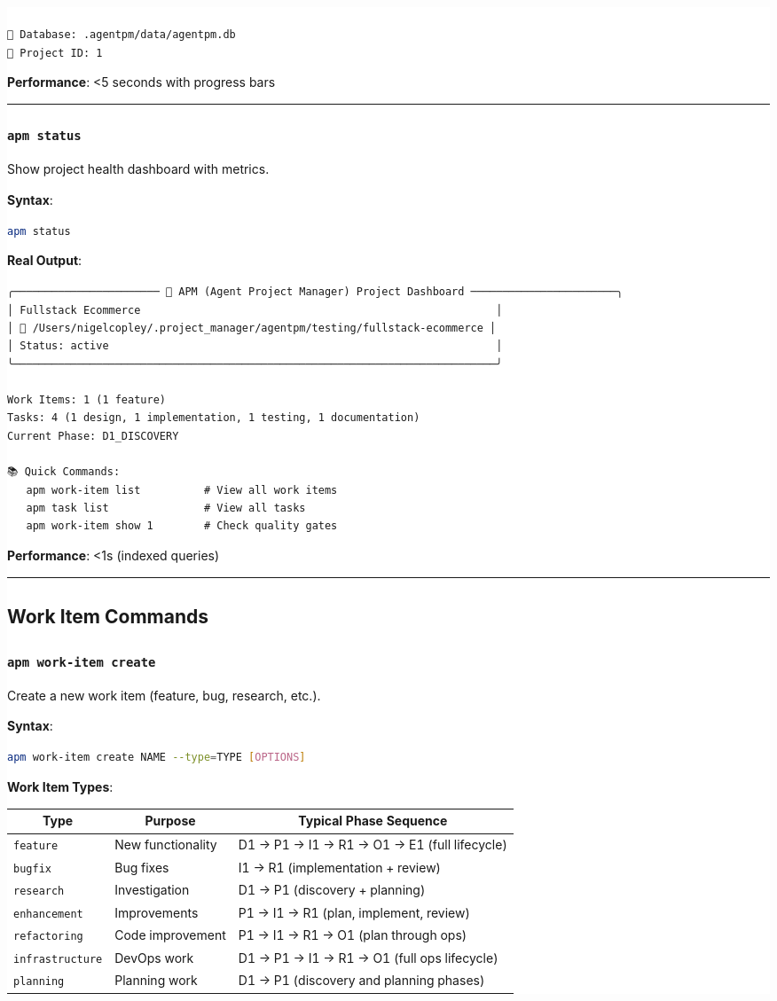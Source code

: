 ```

💾 Database: .agentpm/data/agentpm.db
📁 Project ID: 1
```

**Performance**: <5 seconds with progress bars

---

### `apm status`

Show project health dashboard with metrics.

**Syntax**:
```bash
apm status
```

**Real Output**:
```
╭─────────────────────── 🤖 APM (Agent Project Manager) Project Dashboard ───────────────────────╮
│ Fullstack Ecommerce                                                        │
│ 📁 /Users/nigelcopley/.project_manager/agentpm/testing/fullstack-ecommerce │
│ Status: active                                                             │
╰────────────────────────────────────────────────────────────────────────────╯

Work Items: 1 (1 feature)
Tasks: 4 (1 design, 1 implementation, 1 testing, 1 documentation)
Current Phase: D1_DISCOVERY

📚 Quick Commands:
   apm work-item list          # View all work items
   apm task list               # View all tasks
   apm work-item show 1        # Check quality gates
```

**Performance**: <1s (indexed queries)

---

## Work Item Commands

### `apm work-item create`

Create a new work item (feature, bug, research, etc.).

**Syntax**:
```bash
apm work-item create NAME --type=TYPE [OPTIONS]
```

**Work Item Types**:

| Type | Purpose | Typical Phase Sequence |
|------|---------|------------------------|
| `feature` | New functionality | D1 → P1 → I1 → R1 → O1 → E1 (full lifecycle) |
| `bugfix` | Bug fixes | I1 → R1 (implementation + review) |
| `research` | Investigation | D1 → P1 (discovery + planning) |
| `enhancement` | Improvements | P1 → I1 → R1 (plan, implement, review) |
| `refactoring` | Code improvement | P1 → I1 → R1 → O1 (plan through ops) |
| `infrastructure` | DevOps work | D1 → P1 → I1 → R1 → O1 (full ops lifecycle) |
| `planning` | Planning work | D1 → P1 (discovery and planning phases) |